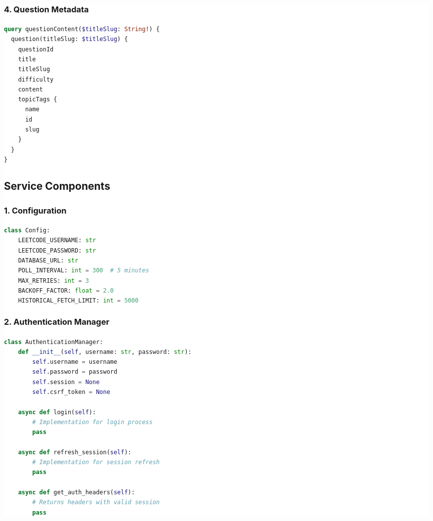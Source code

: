 ### 4. Question Metadata
```graphql
query questionContent($titleSlug: String!) {
  question(titleSlug: $titleSlug) {
    questionId
    title
    titleSlug
    difficulty
    content
    topicTags {
      name
      id
      slug
    }
  }
}
```

## Service Components

### 1. Configuration
```python
class Config:
    LEETCODE_USERNAME: str
    LEETCODE_PASSWORD: str
    DATABASE_URL: str
    POLL_INTERVAL: int = 300  # 5 minutes
    MAX_RETRIES: int = 3
    BACKOFF_FACTOR: float = 2.0
    HISTORICAL_FETCH_LIMIT: int = 5000
```

### 2. Authentication Manager
```python
class AuthenticationManager:
    def __init__(self, username: str, password: str):
        self.username = username
        self.password = password
        self.session = None
        self.csrf_token = None

    async def login(self):
        # Implementation for login process
        pass

    async def refresh_session(self):
        # Implementation for session refresh
        pass

    async def get_auth_headers(self):
        # Returns headers with valid session
        pass
```
